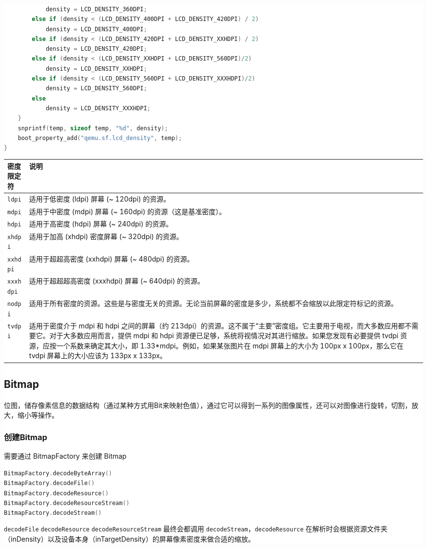 ```c++
            density = LCD_DENSITY_360DPI;
        else if (density < (LCD_DENSITY_400DPI + LCD_DENSITY_420DPI) / 2)
            density = LCD_DENSITY_400DPI;
        else if (density < (LCD_DENSITY_420DPI + LCD_DENSITY_XXHDPI) / 2)
            density = LCD_DENSITY_420DPI;
        else if (density < (LCD_DENSITY_XXHDPI + LCD_DENSITY_560DPI)/2)
            density = LCD_DENSITY_XXHDPI;
        else if (density < (LCD_DENSITY_560DPI + LCD_DENSITY_XXXHDPI)/2)
            density = LCD_DENSITY_560DPI;
        else
            density = LCD_DENSITY_XXXHDPI;
    }
    snprintf(temp, sizeof temp, "%d", density);
    boot_property_add("qemu.sf.lcd_density", temp);
}
```



| 密度限定符 | 说明                                                         |
| :--------- | :----------------------------------------------------------- |
| `ldpi`     | 适用于低密度 (ldpi) 屏幕 (~ 120dpi) 的资源。                 |
| `mdpi`     | 适用于中密度 (mdpi) 屏幕 (~ 160dpi) 的资源（这是基准密度）。 |
| `hdpi`     | 适用于高密度 (hdpi) 屏幕 (~ 240dpi) 的资源。                 |
| `xhdpi`    | 适用于加高 (xhdpi) 密度屏幕 (~ 320dpi) 的资源。              |
| `xxhdpi`   | 适用于超超高密度 (xxhdpi) 屏幕 (~ 480dpi) 的资源。           |
| `xxxhdpi`  | 适用于超超超高密度 (xxxhdpi) 屏幕 (~ 640dpi) 的资源。        |
| `nodpi`    | 适用于所有密度的资源。这些是与密度无关的资源。无论当前屏幕的密度是多少，系统都不会缩放以此限定符标记的资源。 |
| `tvdpi`    | 适用于密度介于 mdpi 和 hdpi 之间的屏幕（约 213dpi）的资源。这不属于“主要”密度组。它主要用于电视，而大多数应用都不需要它。对于大多数应用而言，提供 mdpi 和 hdpi 资源便已足够，系统将视情况对其进行缩放。如果您发现有必要提供 tvdpi 资源，应按一个系数来确定其大小，即 1.33*mdpi。例如，如果某张图片在 mdpi 屏幕上的大小为 100px x 100px，那么它在 tvdpi 屏幕上的大小应该为 133px x 133px。 |



## Bitmap

位图，储存像素信息的数据结构（通过某种方式用Bit来映射色值），通过它可以得到一系列的图像属性，还可以对图像进行旋转，切割，放大，缩小等操作。

### 创建Bitmap

需要通过 BitmapFactory 来创建 Bitmap

```kotlin
BitmapFactory.decodeByteArray()
BitmapFactory.decodeFile()
BitmapFactory.decodeResource()
BitmapFactory.decodeResourceStream()
BitmapFactory.decodeStream()
```

`decodeFile` `decodeResource` `decodeResourceStream` 最终会都调用 `decodeStream`，`decodeResource` 在解析时会根据资源文件夹（inDensity）以及设备本身（inTargetDensity）的屏幕像素密度来做合适的缩放。
